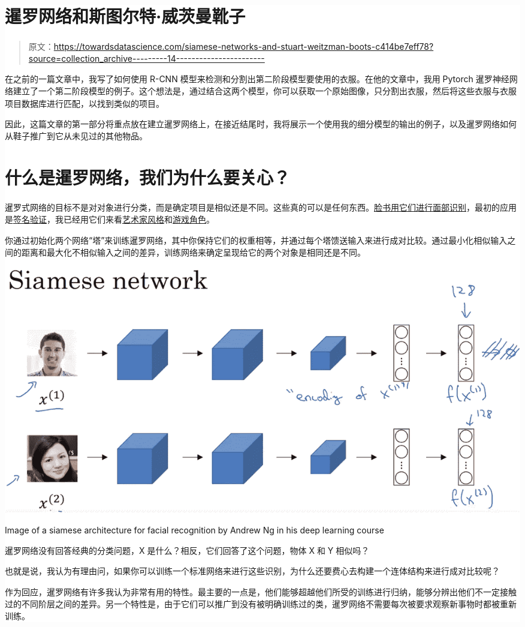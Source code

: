 # 暹罗网络和斯图尔特·威茨曼靴子

> 原文：<https://towardsdatascience.com/siamese-networks-and-stuart-weitzman-boots-c414be7eff78?source=collection_archive---------14----------------------->

在之前的一篇文章中，我写了如何使用 R-CNN 模型来检测和分割出第二阶段模型要使用的衣服。在他的文章中，我用 Pytorch 暹罗神经网络建立了一个第二阶段模型的例子。这个想法是，通过结合这两个模型，你可以获取一个原始图像，只分割出衣服，然后将这些衣服与衣服项目数据库进行匹配，以找到类似的项目。

因此，这篇文章的第一部分将重点放在建立暹罗网络上，在接近结尾时，我将展示一个使用我的细分模型的输出的例子，以及暹罗网络如何从鞋子推广到它从未见过的其他物品。

# 什么是暹罗网络，我们为什么要关心？

暹罗式网络的目标不是对对象进行分类，而是确定项目是相似还是不同。这些真的可以是任何东西。[脸书用它们进行面部识别](https://research.fb.com/publications/deepface-closing-the-gap-to-human-level-performance-in-face-verification/)，最初的应用是[签名验证](https://papers.nips.cc/paper/769-signature-verification-using-a-siamese-time-delay-neural-network.pdf)，我已经用它们来看[艺术家风格](https://medium.com/@michaelsugimura/stylistic-fingerprints-of-artists-with-siamese-convolutional-neural-networks-2c0ab2188770)和[游戏角色](/project-pendragon-an-ai-bot-for-fate-grand-order-23f51b6e3268)。

你通过初始化两个网络“塔”来训练暹罗网络，其中你保持它们的权重相等，并通过每个塔馈送输入来进行成对比较。通过最小化相似输入之间的距离和最大化不相似输入之间的差异，训练网络来确定呈现给它的两个对象是相同还是不同。

![](img/d1c40f13c5372af1b51a220eca5196ba.png)

Image of a siamese architecture for facial recognition by Andrew Ng in his deep learning course

暹罗网络没有回答经典的分类问题，X 是什么？相反，它们回答了这个问题，物体 X 和 Y 相似吗？

也就是说，我认为有理由问，如果你可以训练一个标准网络来进行这些识别，为什么还要费心去构建一个连体结构来进行成对比较呢？

作为回应，暹罗网络有许多我认为非常有用的特性。最主要的一点是，他们能够超越他们所受的训练进行归纳，能够分辨出他们不一定接触过的不同阶层之间的差异。另一个特性是，由于它们可以推广到没有被明确训练过的类，暹罗网络不需要每次被要求观察新事物时都被重新训练。
